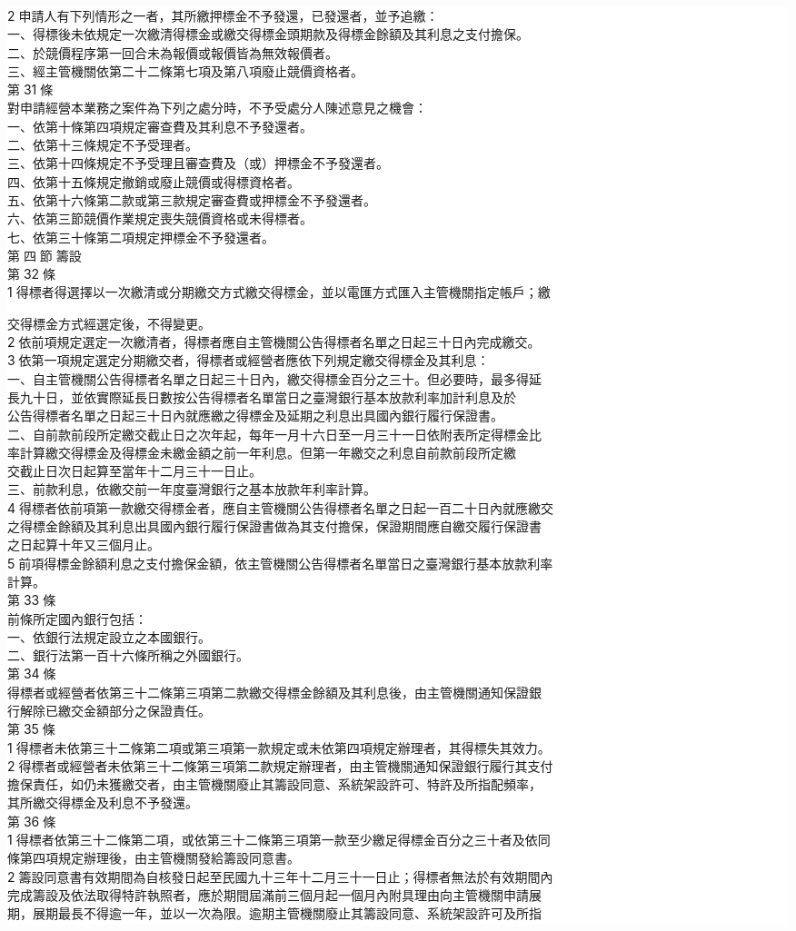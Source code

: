 2 申請人有下列情形之一者，其所繳押標金不予發還，已發還者，並予追繳：  
一、得標後未依規定一次繳清得標金或繳交得標金頭期款及得標金餘額及其利息之支付擔保。  
二、於競價程序第一回合未為報價或報價皆為無效報價者。  
三、經主管機關依第二十二條第七項及第八項廢止競價資格者。  
第 31 條  
對申請經營本業務之案件為下列之處分時，不予受處分人陳述意見之機會：  
一、依第十條第四項規定審查費及其利息不予發還者。  
二、依第十三條規定不予受理者。  
三、依第十四條規定不予受理且審查費及（或）押標金不予發還者。  
四、依第十五條規定撤銷或廢止競價或得標資格者。  
五、依第十六條第二款或第三款規定審查費或押標金不予發還者。  
六、依第三節競價作業規定喪失競價資格或未得標者。  
七、依第三十條第二項規定押標金不予發還者。  
第 四 節 籌設  
第 32 條  
1 得標者得選擇以一次繳清或分期繳交方式繳交得標金，並以電匯方式匯入主管機關指定帳戶；繳  


交得標金方式經選定後，不得變更。  
2 依前項規定選定一次繳清者，得標者應自主管機關公告得標者名單之日起三十日內完成繳交。  
3 依第一項規定選定分期繳交者，得標者或經營者應依下列規定繳交得標金及其利息：  
一、自主管機關公告得標者名單之日起三十日內，繳交得標金百分之三十。但必要時，最多得延  
長九十日，並依實際延長日數按公告得標者名單當日之臺灣銀行基本放款利率加計利息及於  
公告得標者名單之日起三十日內就應繳之得標金及延期之利息出具國內銀行履行保證書。  
二、自前款前段所定繳交截止日之次年起，每年一月十六日至一月三十一日依附表所定得標金比  
率計算繳交得標金及得標金未繳金額之前一年利息。但第一年繳交之利息自前款前段所定繳  
交截止日次日起算至當年十二月三十一日止。  
三、前款利息，依繳交前一年度臺灣銀行之基本放款年利率計算。  
4 得標者依前項第一款繳交得標金者，應自主管機關公告得標者名單之日起一百二十日內就應繳交  
之得標金餘額及其利息出具國內銀行履行保證書做為其支付擔保，保證期間應自繳交履行保證書  
之日起算十年又三個月止。  
5 前項得標金餘額利息之支付擔保金額，依主管機關公告得標者名單當日之臺灣銀行基本放款利率  
計算。  
第 33 條  
前條所定國內銀行包括：  
一、依銀行法規定設立之本國銀行。  
二、銀行法第一百十六條所稱之外國銀行。  
第 34 條  
得標者或經營者依第三十二條第三項第二款繳交得標金餘額及其利息後，由主管機關通知保證銀  
行解除已繳交金額部分之保證責任。  
第 35 條  
1 得標者未依第三十二條第二項或第三項第一款規定或未依第四項規定辦理者，其得標失其效力。  
2 得標者或經營者未依第三十二條第三項第二款規定辦理者，由主管機關通知保證銀行履行其支付  
擔保責任，如仍未獲繳交者，由主管機關廢止其籌設同意、系統架設許可、特許及所指配頻率，  
其所繳交得標金及利息不予發還。  
第 36 條  
1 得標者依第三十二條第二項，或依第三十二條第三項第一款至少繳足得標金百分之三十者及依同  
條第四項規定辦理後，由主管機關發給籌設同意書。  
2 籌設同意書有效期間為自核發日起至民國九十三年十二月三十一日止；得標者無法於有效期間內  
完成籌設及依法取得特許執照者，應於期間屆滿前三個月起一個月內附具理由向主管機關申請展  
期，展期最長不得逾一年，並以一次為限。逾期主管機關廢止其籌設同意、系統架設許可及所指  

